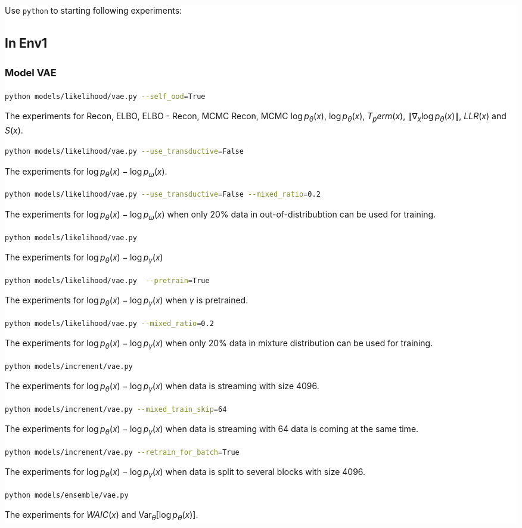Use `python` to starting following experiments:

## In Env1

### Model VAE

```bash
python models/likelihood/vae.py --self_ood=True
```
The experiments for Recon, ELBO, ELBO - Recon, MCMC Recon, MCMC $\log p_\theta (x)$, $\log p_\theta (x)$, $T_perm(x)$, $\|\nabla_x \log p_\theta(x)\|$, $LLR(x)$ and $S(x)$.

```bash
python models/likelihood/vae.py --use_transductive=False
```
The experiments for $\log p_\theta(x) - \log p_\omega(x)$.
```bash
python models/likelihood/vae.py --use_transductive=False --mixed_ratio=0.2
```
The experiments for $\log p_\theta(x) - \log p_\omega(x)$ when only 20% data in out-of-distribubtion can be used for training.

```bash
python models/likelihood/vae.py
```
The experiments for $\log p_\theta(x) - \log p_\gamma(x)$

```bash
python models/likelihood/vae.py  --pretrain=True
```
The experiments for $\log p_\theta(x) - \log p_\gamma(x)$ when $\gamma$ is pretrained.

```bash
python models/likelihood/vae.py --mixed_ratio=0.2
```
The experiments for $\log p_\theta(x) - \log p_\gamma(x)$ when only 20% data in mixture distribution can be used for training.

```bash
python models/increment/vae.py
```
The experiments for $\log p_\theta(x) - \log p_\gamma(x)$ when data is streaming with size 4096.

```bash
python models/increment/vae.py --mixed_train_skip=64
```
The experiments for $\log p_\theta(x) - \log p_\gamma(x)$ when data is streaming with 64 data is coming at the same time.

```bash
python models/increment/vae.py --retrain_for_batch=True
```
The experiments for $\log p_\theta(x) - \log p_\gamma(x)$ when data is split to several blocks with size 4096.

```bash
python models/ensemble/vae.py
```
The experiments for $WAIC(x)$ and $\mathop{Var}_\theta [\log p_\theta(x)]$.
